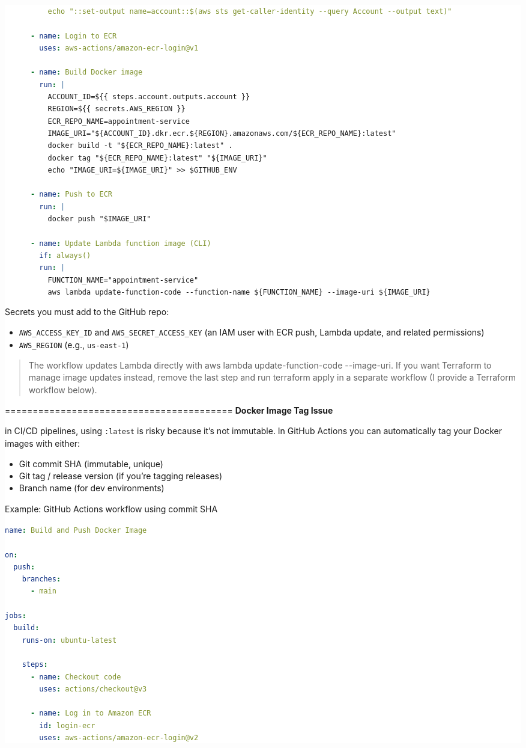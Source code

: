 ```yaml
          echo "::set-output name=account::$(aws sts get-caller-identity --query Account --output text)"

      - name: Login to ECR
        uses: aws-actions/amazon-ecr-login@v1

      - name: Build Docker image
        run: |
          ACCOUNT_ID=${{ steps.account.outputs.account }}
          REGION=${{ secrets.AWS_REGION }}
          ECR_REPO_NAME=appointment-service
          IMAGE_URI="${ACCOUNT_ID}.dkr.ecr.${REGION}.amazonaws.com/${ECR_REPO_NAME}:latest"
          docker build -t "${ECR_REPO_NAME}:latest" .
          docker tag "${ECR_REPO_NAME}:latest" "${IMAGE_URI}"
          echo "IMAGE_URI=${IMAGE_URI}" >> $GITHUB_ENV

      - name: Push to ECR
        run: |
          docker push "$IMAGE_URI"

      - name: Update Lambda function image (CLI)
        if: always()
        run: |
          FUNCTION_NAME="appointment-service"
          aws lambda update-function-code --function-name ${FUNCTION_NAME} --image-uri ${IMAGE_URI}
```
Secrets you must add to the GitHub repo:

* `AWS_ACCESS_KEY_ID` and `AWS_SECRET_ACCESS_KEY` (an IAM user with ECR push, Lambda update, and related permissions)
* `AWS_REGION` (e.g., `us-east-1`)

> The workflow updates Lambda directly with aws lambda update-function-code --image-uri. If you want Terraform to manage image updates instead, remove the last step and run terraform apply in a separate workflow (I provide a Terraform workflow below).

=========================================
**Docker Image Tag Issue**

in CI/CD pipelines, using `:latest` is risky because it’s not immutable. In GitHub Actions you can automatically tag your Docker images with either:

* Git commit SHA (immutable, unique)
* Git tag / release version (if you’re tagging releases)
* Branch name (for dev environments)

Example: GitHub Actions workflow using commit SHA
```yaml
name: Build and Push Docker Image

on:
  push:
    branches:
      - main

jobs:
  build:
    runs-on: ubuntu-latest

    steps:
      - name: Checkout code
        uses: actions/checkout@v3

      - name: Log in to Amazon ECR
        id: login-ecr
        uses: aws-actions/amazon-ecr-login@v2
```